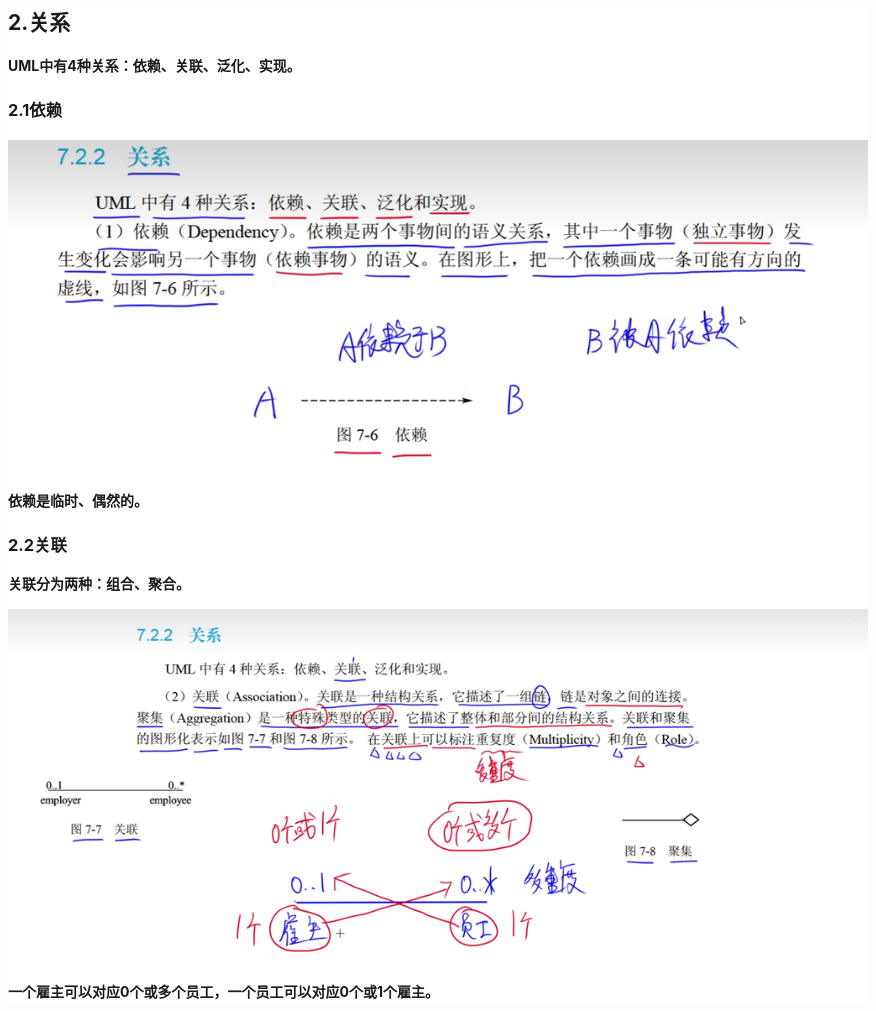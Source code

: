 ## 2.关系

**UML中有4种关系：依赖、关联、泛化、实现。**

### 2.1依赖

![image-20221030120434564](typora图片/image-20221030120434564.png)

**依赖是临时、偶然的。**

### 2.2关联

**关联分为两种：组合、聚合。**

![image-20221030121129257](typora图片/image-20221030121129257.png)

**一个雇主可以对应0个或多个员工，一个员工可以对应0个或1个雇主。**
